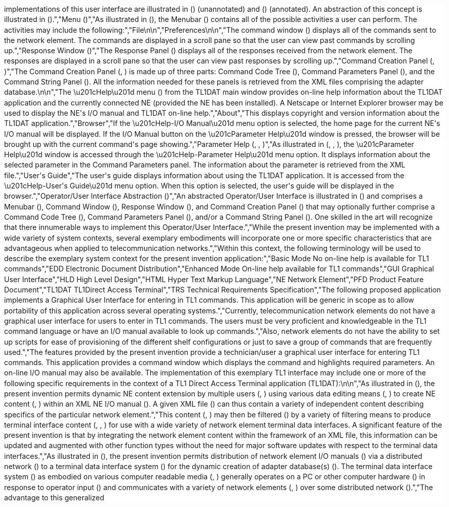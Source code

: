 implementations of this user interface are illustrated in  () (unannotated) and  () (annotated). An abstraction of this concept is illustrated in  ().","Menu ()","As illustrated in  (), the Menubar () contains all of the possible activities a user can perform. The activities may include the following:","File\n\n","Preferences\n\n","The command window () displays all of the commands sent to the network element. The commands are displayed in a scroll pane so that the user can view past commands by scrolling up.","Response Window ()","The Response Panel () displays all of the responses received from the network element. The responses are displayed in a scroll pane so that the user can view past responses by scrolling up.","Command Creation Panel (, )","The Command Creation Panel (, ) is made up of three parts: Command Code Tree (), Command Parameters Panel (), and the Command String Panel (). All the information needed for these panels is retrieved from the XML files comprising the adapter database.\n\n","The \u201cHelp\u201d menu () from the TL1DAT main window provides on-line help information about the TL1DAT application and the currently connected NE (provided the NE has been installed). A Netscape or Internet Explorer browser may be used to display the NE's I\/O manual and TL1DAT on-line help.","About","This displays copyright and version information about the TL1DAT application.","Browser","If the \u201cHelp-I\/O Manual\u201d menu option is selected, the home page for the current NE's I\/O manual will be displayed. If the I\/O Manual button on the \u201cParameter Help\u201d window is pressed, the browser will be brought up with the current command's page showing.","Parameter Help (, , )","As illustrated in  (, , ), the \u201cParameter Help\u201d window is accessed through the \u201cHelp-Parameter Help\u201d menu option. It displays information about the selected parameter in the Command Parameters panel. The information about the parameter is retrieved from the XML file.","User's Guide","The user's guide displays information about using the TL1DAT application. It is accessed from the \u201cHelp-User's Guide\u201d menu option. When this option is selected, the user's guide will be displayed in the browser.","Operator\/User Interface Abstraction ()","An abstracted Operator\/User Interface is illustrated in  () and comprises a Menubar (), Command Window (), Response Window (), and Command Creation Panel () that may optionally further comprise a Command Code Tree (), Command Parameters Panel (), and\/or a Command String Panel (). One skilled in the art will recognize that there innumerable ways to implement this Operator\/User Interface.","While the present invention may be implemented with a wide variety of system contexts, several exemplary embodiments will incorporate one or more specific characteristics that are advantageous when applied to telecommunication networks.","Within this context, the following terminology will be used to describe the exemplary system context for the present invention application:","Basic Mode No on-line help is available for TL1 commands","EDD Electronic Document Distribution","Enhanced Mode On-line help available for TL1 commands","GUI Graphical User Interface","HLD High Level Design","HTML Hyper Text Markup Language","NE Network Element","PFD Product Feature Document","TL1DAT TL1Direct Access Terminal","TRS Technical Requirements Specification","The following proposed application implements a Graphical User Interface for entering in TL1 commands. This application will be generic in scope as to allow portability of this application across several operating systems.","Currently, telecommunication network elements do not have a graphical user interface for users to enter in TL1 commands. The users must be very proficient and knowledgeable in the TL1 command language or have an I\/O manual available to look up commands.","Also, network elements do not have the ability to set up scripts for ease of provisioning of the different shelf configurations or just to save a group of commands that are frequently used.","The features provided by the present invention provide a technician\/user a graphical user interface for entering TL1 commands. This application provides a command window which displays the command and highlights required parameters. An on-line I\/O manual may also be available. The implementation of this exemplary TL1 interface may include one or more of the following specific requirements in the context of a TL1 Direct Access Terminal application (TL1DAT):\n\n","As illustrated in  (), the present invention permits dynamic NE content extension by multiple users (, ) using various data editing means (, ) to create NE content (, ) within an XML NE I\/O manual (). A given XML file () can thus contain a variety of independent content describing specifics of the particular network element.","This content (, ) may then be filtered () by a variety of filtering means to produce terminal interface content (, , ) for use with a wide variety of network element terminal data interfaces. A significant feature of the present invention is that by integrating the network element content within the framework of an XML file, this information can be updated and augmented with other function types without the need for major software updates with respect to the terminal data interfaces.","As illustrated in  (), the present invention permits distribution of network element I\/O manuals () via a distributed network () to a terminal data interface system () for the dynamic creation of adapter database(s) (). The terminal data interface system () as embodied on various computer readable media (, ) generally operates on a PC or other computer hardware () in response to operator input () and communicates with a variety of network elements (, ) over some distributed network ().","The advantage to this generalized